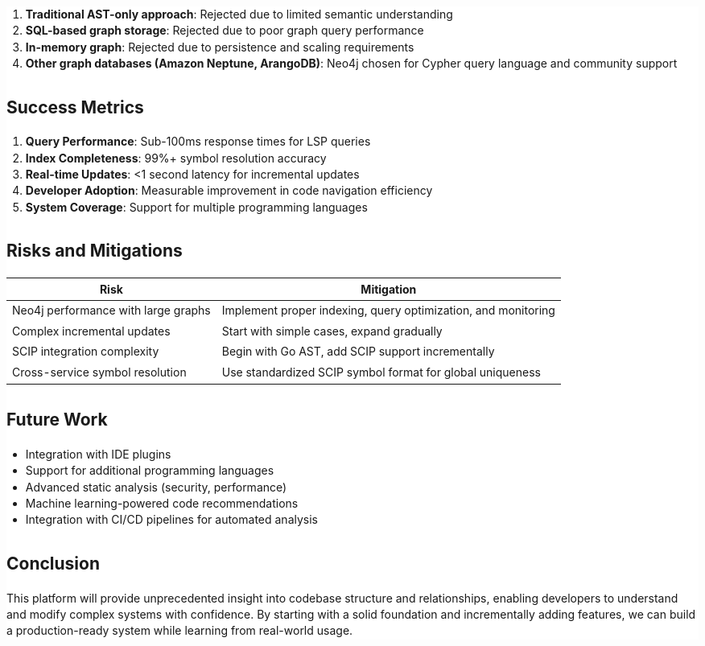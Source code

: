 1. **Traditional AST-only approach**: Rejected due to limited semantic understanding
2. **SQL-based graph storage**: Rejected due to poor graph query performance
3. **In-memory graph**: Rejected due to persistence and scaling requirements
4. **Other graph databases (Amazon Neptune, ArangoDB)**: Neo4j chosen for Cypher query language and community support

## Success Metrics

1. **Query Performance**: Sub-100ms response times for LSP queries
2. **Index Completeness**: 99%+ symbol resolution accuracy
3. **Real-time Updates**: <1 second latency for incremental updates
4. **Developer Adoption**: Measurable improvement in code navigation efficiency
5. **System Coverage**: Support for multiple programming languages

## Risks and Mitigations

| Risk | Mitigation |
|------|------------|
| Neo4j performance with large graphs | Implement proper indexing, query optimization, and monitoring |
| Complex incremental updates | Start with simple cases, expand gradually |
| SCIP integration complexity | Begin with Go AST, add SCIP support incrementally |
| Cross-service symbol resolution | Use standardized SCIP symbol format for global uniqueness |

## Future Work

- Integration with IDE plugins
- Support for additional programming languages
- Advanced static analysis (security, performance)
- Machine learning-powered code recommendations
- Integration with CI/CD pipelines for automated analysis

## Conclusion

This platform will provide unprecedented insight into codebase structure and relationships, enabling developers to understand and modify complex systems with confidence. By starting with a solid foundation and incrementally adding features, we can build a production-ready system while learning from real-world usage.